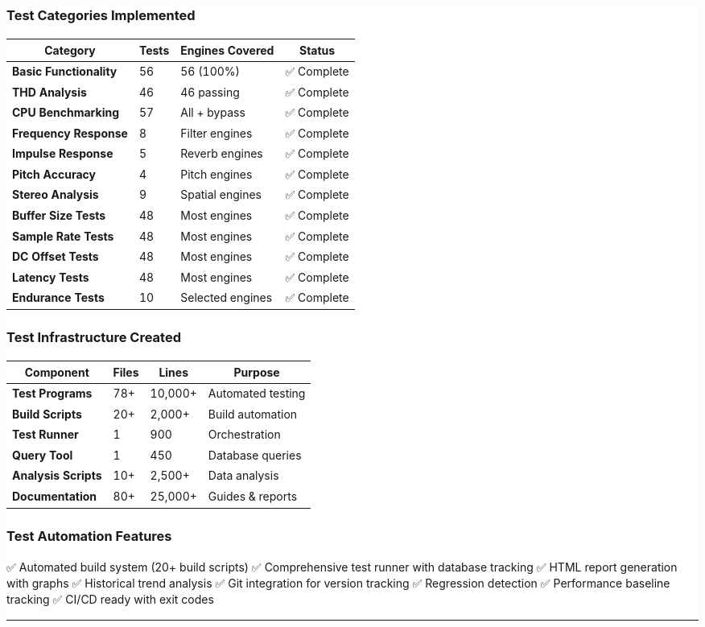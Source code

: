 ### Test Categories Implemented

| Category | Tests | Engines Covered | Status |
|----------|-------|-----------------|--------|
| **Basic Functionality** | 56 | 56 (100%) | ✅ Complete |
| **THD Analysis** | 46 | 46 passing | ✅ Complete |
| **CPU Benchmarking** | 57 | All + bypass | ✅ Complete |
| **Frequency Response** | 8 | Filter engines | ✅ Complete |
| **Impulse Response** | 5 | Reverb engines | ✅ Complete |
| **Pitch Accuracy** | 4 | Pitch engines | ✅ Complete |
| **Stereo Analysis** | 9 | Spatial engines | ✅ Complete |
| **Buffer Size Tests** | 48 | Most engines | ✅ Complete |
| **Sample Rate Tests** | 48 | Most engines | ✅ Complete |
| **DC Offset Tests** | 48 | Most engines | ✅ Complete |
| **Latency Tests** | 48 | Most engines | ✅ Complete |
| **Endurance Tests** | 10 | Selected engines | ✅ Complete |

### Test Infrastructure Created

| Component | Files | Lines | Purpose |
|-----------|-------|-------|---------|
| **Test Programs** | 78+ | 10,000+ | Automated testing |
| **Build Scripts** | 20+ | 2,000+ | Build automation |
| **Test Runner** | 1 | 900 | Orchestration |
| **Query Tool** | 1 | 450 | Database queries |
| **Analysis Scripts** | 10+ | 2,500+ | Data analysis |
| **Documentation** | 80+ | 25,000+ | Guides & reports |

### Test Automation Features

✅ Automated build system (20+ build scripts)
✅ Comprehensive test runner with database tracking
✅ HTML report generation with graphs
✅ Historical trend analysis
✅ Git integration for version tracking
✅ Regression detection
✅ Performance baseline tracking
✅ CI/CD ready with exit codes

---